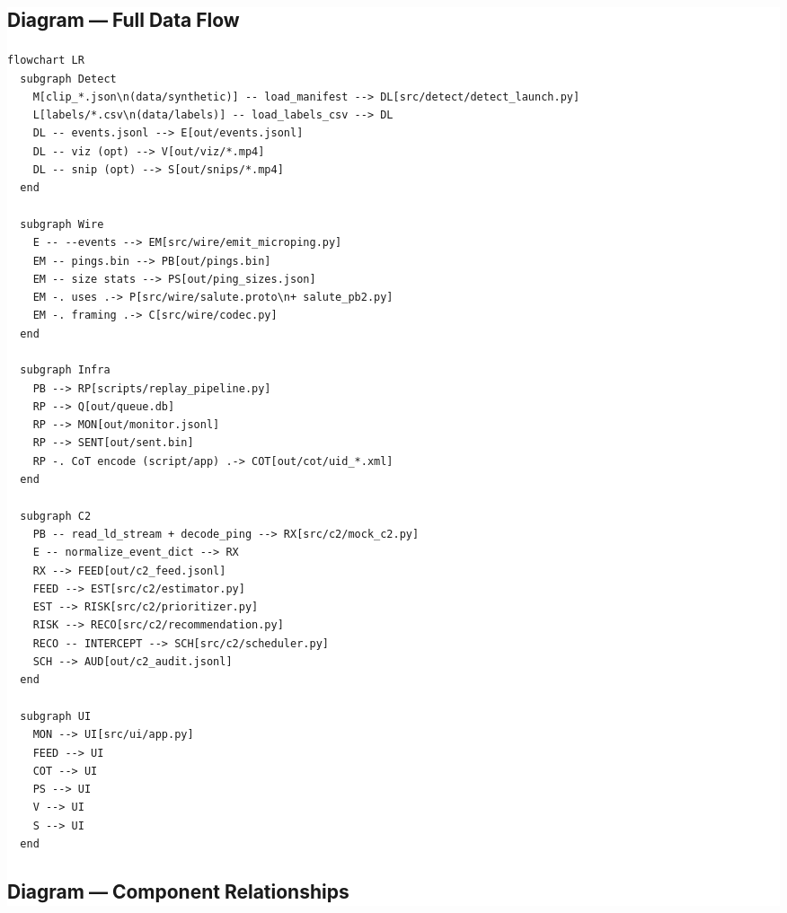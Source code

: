 

## Diagram — Full Data Flow

```mermaid
flowchart LR
  subgraph Detect
    M[clip_*.json\n(data/synthetic)] -- load_manifest --> DL[src/detect/detect_launch.py]
    L[labels/*.csv\n(data/labels)] -- load_labels_csv --> DL
    DL -- events.jsonl --> E[out/events.jsonl]
    DL -- viz (opt) --> V[out/viz/*.mp4]
    DL -- snip (opt) --> S[out/snips/*.mp4]
  end

  subgraph Wire
    E -- --events --> EM[src/wire/emit_microping.py]
    EM -- pings.bin --> PB[out/pings.bin]
    EM -- size stats --> PS[out/ping_sizes.json]
    EM -. uses .-> P[src/wire/salute.proto\n+ salute_pb2.py]
    EM -. framing .-> C[src/wire/codec.py]
  end

  subgraph Infra
    PB --> RP[scripts/replay_pipeline.py]
    RP --> Q[out/queue.db]
    RP --> MON[out/monitor.jsonl]
    RP --> SENT[out/sent.bin]
    RP -. CoT encode (script/app) .-> COT[out/cot/uid_*.xml]
  end

  subgraph C2
    PB -- read_ld_stream + decode_ping --> RX[src/c2/mock_c2.py]
    E -- normalize_event_dict --> RX
    RX --> FEED[out/c2_feed.jsonl]
    FEED --> EST[src/c2/estimator.py]
    EST --> RISK[src/c2/prioritizer.py]
    RISK --> RECO[src/c2/recommendation.py]
    RECO -- INTERCEPT --> SCH[src/c2/scheduler.py]
    SCH --> AUD[out/c2_audit.jsonl]
  end

  subgraph UI
    MON --> UI[src/ui/app.py]
    FEED --> UI
    COT --> UI
    PS --> UI
    V --> UI
    S --> UI
  end
```


## Diagram — Component Relationships
